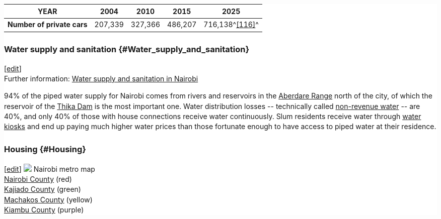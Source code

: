 |            YEAR            |  2004   |  2010   |  2015   |                2025                |
|----------------------------|---------|---------|---------|------------------------------------|
| **Number of private cars** | 207,339 | 327,366 | 486,207 | 716,138^[\[116\]](#cite_note-117)^ |

### Water supply and sanitation {#Water_supply_and_sanitation}

\[[edit](/w/index.php?title=Nairobi&action=edit&section=38 "Edit section: Water supply and sanitation")\]  
Further information: [Water supply and sanitation in Nairobi](/wiki/Water_supply_and_sanitation_in_Nairobi "Water supply and sanitation in Nairobi")

94% of the piped water supply for Nairobi comes from rivers and reservoirs in the [Aberdare Range](/wiki/Aberdare_Range "Aberdare Range") north of the city, of which the reservoir of the [Thika Dam](/wiki/Thika_Dam "Thika Dam") is the most important one. Water distribution losses -- technically called [non-revenue water](/wiki/Non-revenue_water "Non-revenue water") -- are 40%, and only 40% of those with house connections receive water continuously. Slum residents receive water through [water kiosks](/wiki/Water_kiosk "Water kiosk") and end up paying much higher water prices than those fortunate enough to have access to piped water at their residence.  

### Housing {#Housing}

\[[edit](/w/index.php?title=Nairobi&action=edit&section=39 "Edit section: Housing")\]
[![](//upload.wikimedia.org/wikipedia/commons/thumb/b/b7/Nairobi_Metro_location_map.png/220px-Nairobi_Metro_location_map.png)](/wiki/File:Nairobi_Metro_location_map.png) Nairobi metro map   
[Nairobi County](/wiki/Nairobi_County "Nairobi County") (red)   
[Kajiado County](/wiki/Kajiado_County "Kajiado County") (green)   
[Machakos County](/wiki/Machakos_County "Machakos County") (yellow)   
[Kiambu County](/wiki/Kiambu_County "Kiambu County") (purple)


